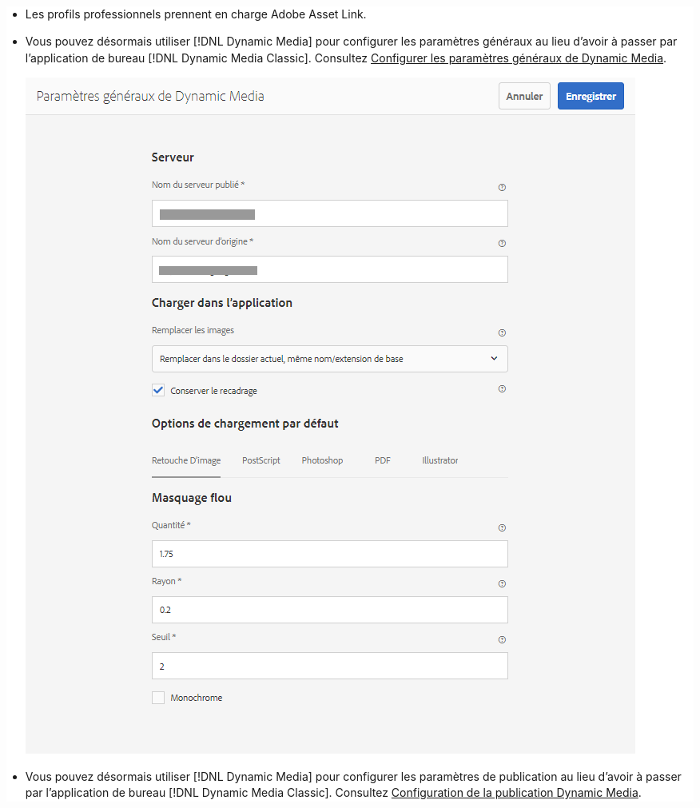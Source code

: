 * Les profils professionnels prennent en charge Adobe Asset Link.

* Vous pouvez désormais utiliser [!DNL Dynamic Media] pour configurer les paramètres généraux au lieu d’avoir à passer par l’application de bureau [!DNL Dynamic Media Classic]. Consultez [Configurer les paramètres généraux de Dynamic Media](/help/assets/dm-general-settings.md).

   ![Paramètres généraux de DM](/help/assets/assets-dm/dm-general-settings.png)

* Vous pouvez désormais utiliser [!DNL Dynamic Media] pour configurer les paramètres de publication au lieu d’avoir à passer par l’application de bureau [!DNL Dynamic Media Classic]. Consultez [Configuration de la publication Dynamic Media](/help/assets/dm-publish-settings.md).
